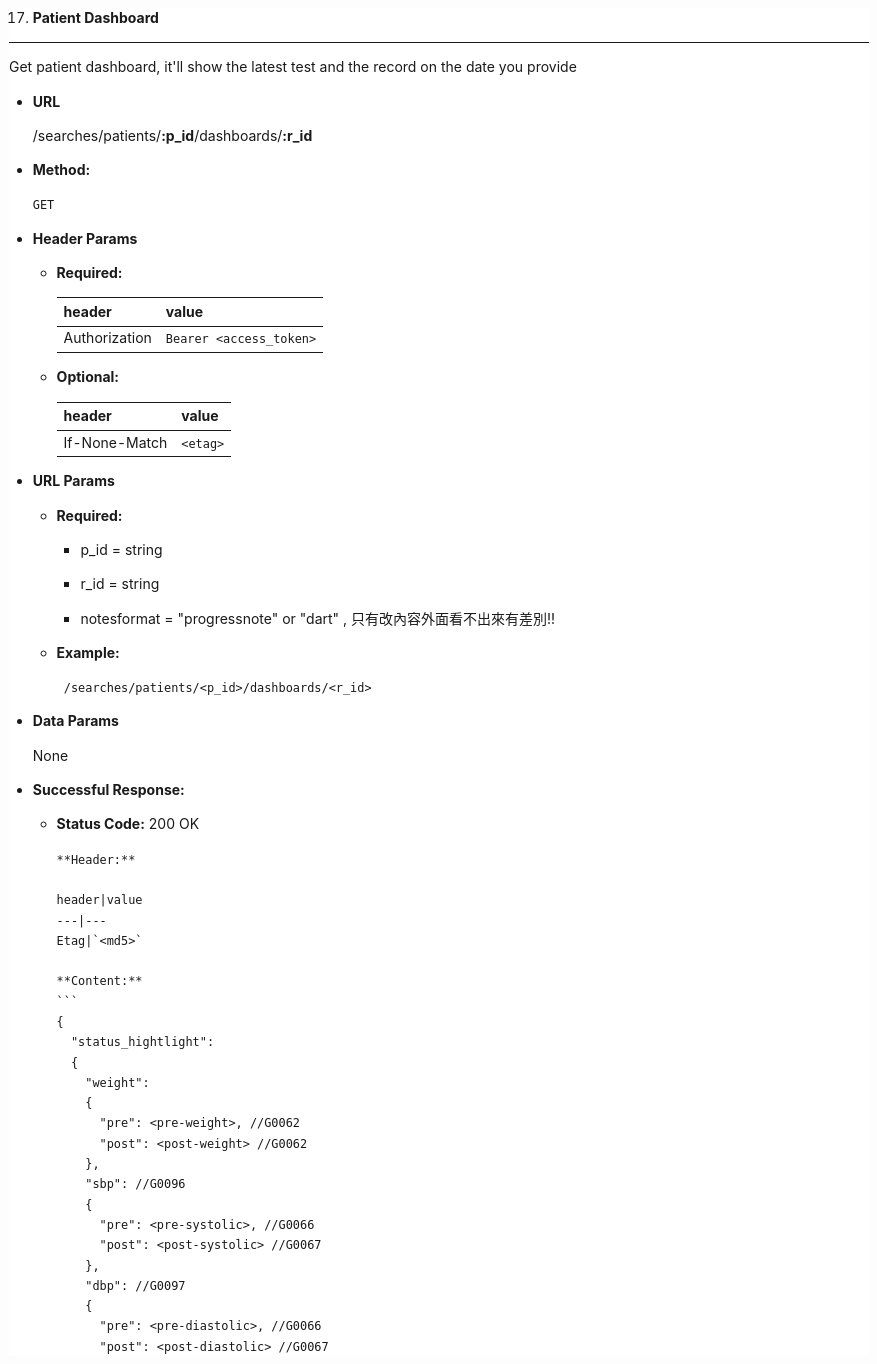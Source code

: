 
17. **Patient Dashboard**
------
Get patient dashboard, it'll show the latest test and the record on the date you provide

* **URL**

    /searches/patients/**:p_id**/dashboards/**:r_id**

* **Method:**

    `GET`

* **Header Params**

    * **Required:**

        header|value
        ---|---
        Authorization| `Bearer <access_token>`

    * **Optional:**

        header|value
        ---|---
        If-None-Match| `<etag>`

* **URL Params**

    * **Required:**

        * p_id = string

        * r_id = string

        * notesformat = "progressnote" or "dart" , 只有改內容外面看不出來有差別!!

    * **Example:**

         ` /searches/patients/<p_id>/dashboards/<r_id>`

* **Data Params**

    None

* **Successful Response:**

  * **Status Code:** 200 OK

        **Header:**

        header|value
        ---|---
        Etag|`<md5>`

        **Content:**
        ```
        {
          "status_hightlight":
          {
            "weight":
            {
              "pre": <pre-weight>, //G0062
              "post": <post-weight> //G0062
            },
            "sbp": //G0096
            {
              "pre": <pre-systolic>, //G0066
              "post": <post-systolic> //G0067
            },
            "dbp": //G0097
            {
              "pre": <pre-diastolic>, //G0066
              "post": <post-diastolic> //G0067